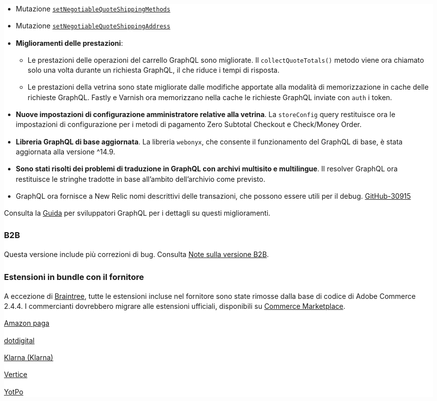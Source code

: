 * Mutazione [`setNegotiableQuoteShippingMethods`](https://developer.adobe.com/commerce/webapi/graphql/schema/b2b/negotiable-quote/mutations/set-shipping-methods/)

* Mutazione [`setNegotiableQuoteShippingAddress`](https://developer.adobe.com/commerce/webapi/graphql/schema/b2b/negotiable-quote/mutations/set-shipping-address/)

* **Miglioramenti delle prestazioni**:

   * Le prestazioni delle operazioni del carrello GraphQL sono migliorate. Il `collectQuoteTotals()` metodo viene ora chiamato solo una volta durante un richiesta GraphQL, il che riduce i tempi di risposta. 

   * Le prestazioni della vetrina sono state migliorate dalle modifiche apportate alla modalità di memorizzazione in cache delle richieste GraphQL. Fastly e Varnish ora memorizzano nella cache le richieste GraphQL inviate con `auth` i token. 

* **Nuove impostazioni di configurazione amministratore relative alla vetrina**. La `storeConfig` query restituisce ora le impostazioni di configurazione per i metodi di pagamento Zero Subtotal Checkout e Check/Money Order. 

* **Libreria GraphQL di base aggiornata**. La libreria `webonyx`, che consente il funzionamento del GraphQL di base, è stata aggiornata alla versione ^14.9. 

* **Sono stati risolti dei problemi di traduzione in GraphQL con archivi multisito e multilingue**. Il resolver GraphQL ora restituisce le stringhe tradotte in base all’ambito dell’archivio come previsto. 

* GraphQL ora fornisce a New Relic nomi descrittivi delle transazioni, che possono essere utili per il debug. [GitHub-30915](https://github.com/magento/magento2/issues/30915) 

Consulta la [Guida](https://developer.adobe.com/commerce/webapi/graphql/) per sviluppatori GraphQL per i dettagli su questi miglioramenti.

### B2B

Questa versione include più correzioni di bug. Consulta [Note sulla versione B2B](https://experienceleague.adobe.com/docs/commerce-admin/b2b/release-notes.html?lang=it).

### Estensioni in bundle con il fornitore

A eccezione di [Braintree](https://experienceleague.adobe.com/it/docs/commerce-admin/stores-sales/payments/braintree), tutte le estensioni incluse nel fornitore sono state rimosse dalla base di codice di Adobe Commerce 2.4.4. I commercianti dovrebbero migrare alle estensioni ufficiali, disponibili su [Commerce Marketplace](https://marketplace.magento.com/extensions.html). 

[Amazon paga](https://experienceleague.adobe.com/it/docs/commerce-admin/stores-sales/payments/payments)

[dotdigital](https://experienceleague.adobe.com/it/docs/commerce-admin/systems/introduction#variables-and-customer-communications)

[Klarna (Klarna)](https://experienceleague.adobe.com/it/docs/commerce-admin/stores-sales/payments/payments)

[Vertice](https://experienceleague.adobe.com/it/docs/commerce-admin/stores-sales/site-store/taxes/taxes)

[YotPo](https://experienceleague.adobe.com/it/docs/commerce-admin/marketing/merchandising/product-reviews/product-reviews)
